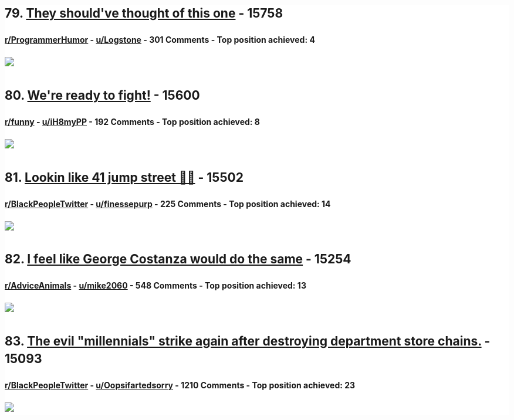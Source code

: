 ## 79. [They should've thought of this one](http://reddit.com/r/ProgrammerHumor/comments/6mt7lw/they_shouldve_thought_of_this_one/) - 15758
#### [r/ProgrammerHumor](http://reddit.com/r/ProgrammerHumor) - [u/Logstone](http://reddit.com/u/Logstone) - 301 Comments - Top position achieved: 4

<a href="https://gfycat.com/FrightenedTameKillerwhale"><img src="https://a.thumbs.redditmedia.com/uFT3FZYzl7TsEfJa5SvGyGZSM9MZqNMrDPjxIAgZBm0.jpg"></img></a>

## 80. [We're ready to fight!](http://reddit.com/r/funny/comments/6mvkct/were_ready_to_fight/) - 15600
#### [r/funny](http://reddit.com/r/funny) - [u/iH8myPP](http://reddit.com/u/iH8myPP) - 192 Comments - Top position achieved: 8

<a href="http://i.imgur.com/PLyNUYL.gifv"><img src="https://a.thumbs.redditmedia.com/C_0-xzGkcvn079lK4JegofvoWpIkK3FN25bOj8AW4m0.jpg"></img></a>

## 81. [Lookin like 41 jump street 👮🏾](http://reddit.com/r/BlackPeopleTwitter/comments/6mpz4s/lookin_like_41_jump_street/) - 15502
#### [r/BlackPeopleTwitter](http://reddit.com/r/BlackPeopleTwitter) - [u/finessepurp](http://reddit.com/u/finessepurp) - 225 Comments - Top position achieved: 14

<a href="https://i.redd.it/5e4gztsso19z.jpg"><img src="https://b.thumbs.redditmedia.com/ruNgflKlGt0fBSL4mO2_2eb6hWfyjclmwzn3x_cO8Sw.jpg"></img></a>

## 82. [I feel like George Costanza would do the same](http://reddit.com/r/AdviceAnimals/comments/6mtjan/i_feel_like_george_costanza_would_do_the_same/) - 15254
#### [r/AdviceAnimals](http://reddit.com/r/AdviceAnimals) - [u/mike2060](http://reddit.com/u/mike2060) - 548 Comments - Top position achieved: 13

<a href="http://imgur.com/mi5J9sv"><img src="https://b.thumbs.redditmedia.com/EocZ7_H4YYamCKz9hSwhDujW7PB6gEDtjiqpVBjsyZw.jpg"></img></a>

## 83. [The evil "millennials" strike again after destroying department store chains.](http://reddit.com/r/BlackPeopleTwitter/comments/6mtiuc/the_evil_millennials_strike_again_after/) - 15093
#### [r/BlackPeopleTwitter](http://reddit.com/r/BlackPeopleTwitter) - [u/Oopsifartedsorry](http://reddit.com/u/Oopsifartedsorry) - 1210 Comments - Top position achieved: 23

<a href="http://i.imgur.com/NgnKHel.jpg"><img src="https://b.thumbs.redditmedia.com/1taA8M8LeB2qqWgCtc51SuOIGqYhgloF13UaDg0jTGg.jpg"></img></a>
